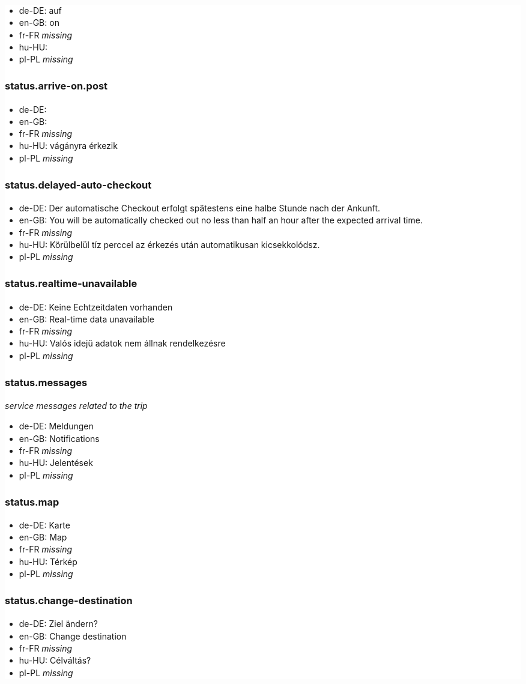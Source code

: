 * de-DE: auf
* en-GB: on
* fr-FR *missing*
* hu-HU:  
* pl-PL *missing*

### status.arrive-on.post

* de-DE:  
* en-GB:  
* fr-FR *missing*
* hu-HU: vágányra érkezik
* pl-PL *missing*

### status.delayed-auto-checkout

* de-DE: Der automatische Checkout erfolgt spätestens eine halbe Stunde nach der Ankunft.
* en-GB: You will be automatically checked out no less than half an hour after the expected arrival time.
* fr-FR *missing*
* hu-HU: Körülbelül tíz perccel az érkezés után automatikusan kicsekkolódsz.
* pl-PL *missing*

### status.realtime-unavailable

* de-DE: Keine Echtzeitdaten vorhanden
* en-GB: Real-time data unavailable
* fr-FR *missing*
* hu-HU: Valós idejű adatok nem állnak rendelkezésre
* pl-PL *missing*

### status.messages

*service messages related to the trip*

* de-DE: Meldungen
* en-GB: Notifications
* fr-FR *missing*
* hu-HU: Jelentések
* pl-PL *missing*

### status.map

* de-DE: Karte
* en-GB: Map
* fr-FR *missing*
* hu-HU: Térkép
* pl-PL *missing*

### status.change-destination

* de-DE: Ziel ändern?
* en-GB: Change destination
* fr-FR *missing*
* hu-HU: Célváltás?
* pl-PL *missing*
